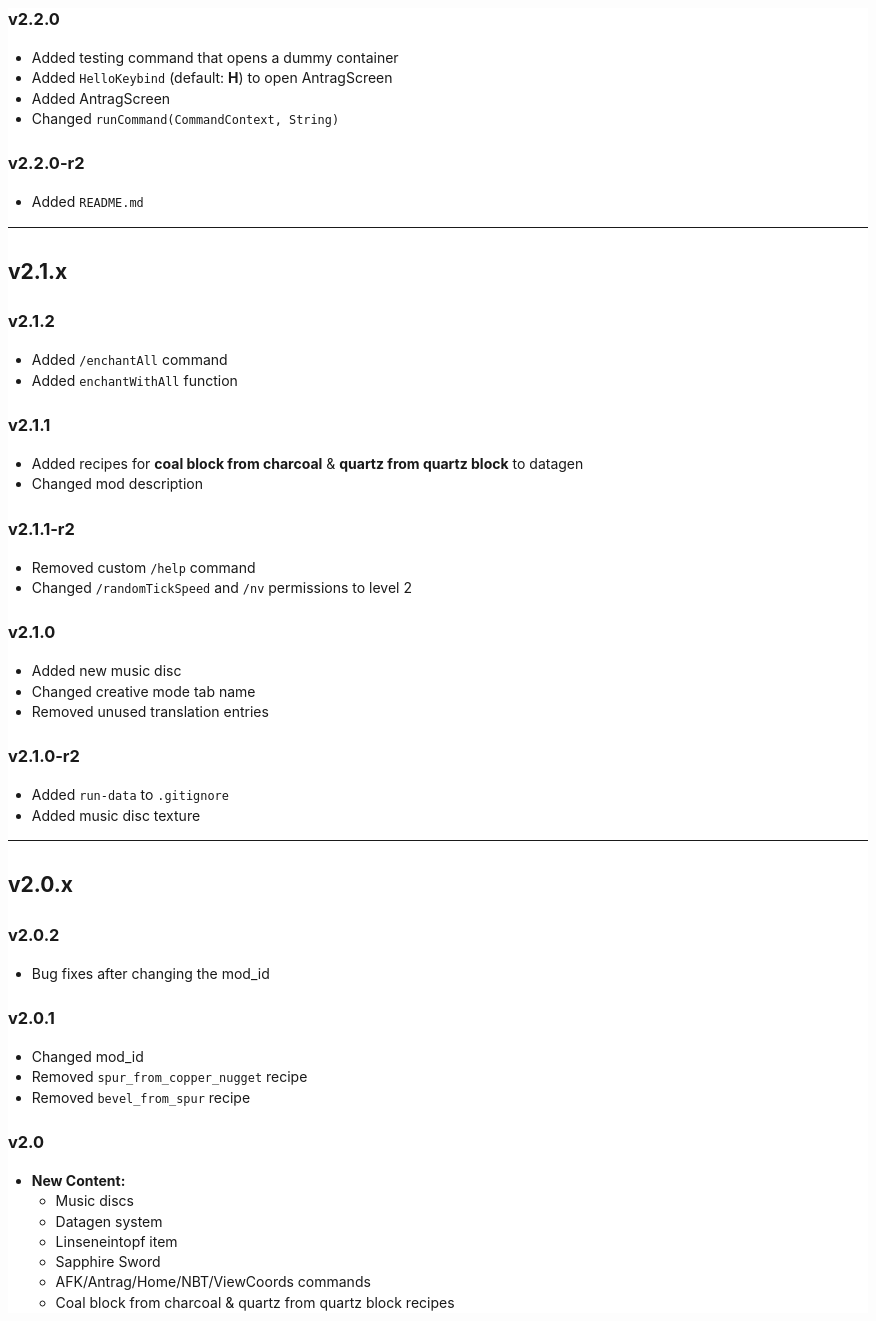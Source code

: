 ### v2.2.0
- Added testing command that opens a dummy container
- Added `HelloKeybind` (default: **H**) to open AntragScreen
- Added AntragScreen
- Changed `runCommand(CommandContext, String)`

### v2.2.0-r2
- Added `README.md`

---

## v2.1.x
### v2.1.2
- Added `/enchantAll` command
- Added `enchantWithAll` function

### v2.1.1
- Added recipes for **coal block from charcoal** & **quartz from quartz block** to datagen
- Changed mod description

### v2.1.1-r2
- Removed custom `/help` command
- Changed `/randomTickSpeed` and `/nv` permissions to level 2

### v2.1.0
- Added new music disc
- Changed creative mode tab name
- Removed unused translation entries

### v2.1.0-r2
- Added `run-data` to `.gitignore`
- Added music disc texture

---

## v2.0.x
### v2.0.2
- Bug fixes after changing the mod_id

### v2.0.1
- Changed mod_id
- Removed `spur_from_copper_nugget` recipe
- Removed `bevel_from_spur` recipe

### v2.0
- **New Content:**
    - Music discs
    - Datagen system
    - Linseneintopf item
    - Sapphire Sword
    - AFK/Antrag/Home/NBT/ViewCoords commands
    - Coal block from charcoal & quartz from quartz block recipes
